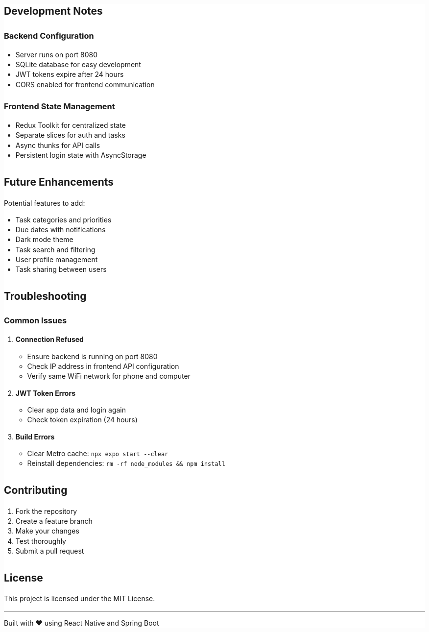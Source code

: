 ## Development Notes

### Backend Configuration
- Server runs on port 8080
- SQLite database for easy development
- JWT tokens expire after 24 hours
- CORS enabled for frontend communication

### Frontend State Management
- Redux Toolkit for centralized state
- Separate slices for auth and tasks
- Async thunks for API calls
- Persistent login state with AsyncStorage

## Future Enhancements

Potential features to add:
- Task categories and priorities
- Due dates with notifications
- Dark mode theme
- Task search and filtering
- User profile management
- Task sharing between users

## Troubleshooting

### Common Issues

1. **Connection Refused**
   - Ensure backend is running on port 8080
   - Check IP address in frontend API configuration
   - Verify same WiFi network for phone and computer

2. **JWT Token Errors**
   - Clear app data and login again
   - Check token expiration (24 hours)

3. **Build Errors**
   - Clear Metro cache: `npx expo start --clear`
   - Reinstall dependencies: `rm -rf node_modules && npm install`

## Contributing

1. Fork the repository
2. Create a feature branch
3. Make your changes
4. Test thoroughly
5. Submit a pull request

## License

This project is licensed under the MIT License.

---

Built with ❤️ using React Native and Spring Boot
